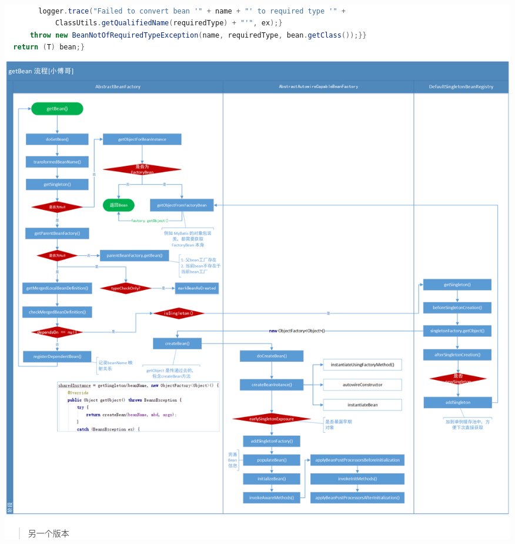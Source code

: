```java
        logger.trace("Failed to convert bean '" + name + "' to required type '" +
            ClassUtils.getQualifiedName(requiredType) + "'", ex);}
      throw new BeanNotOfRequiredTypeException(name, requiredType, bean.getClass());}}
  return (T) bean;}
```

![获取bean的流程](./img/getBean.png)

> 另一个版本
